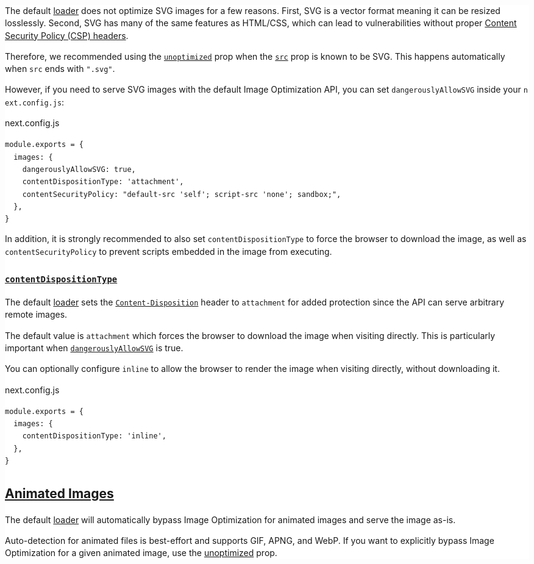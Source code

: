 The default [loader](#loader) does not optimize SVG images for a few reasons. First, SVG is a vector format meaning it can be resized losslessly. Second, SVG has many of the same features as HTML/CSS, which can lead to vulnerabilities without proper [Content Security Policy (CSP) headers](/docs/app/api-reference/config/next-config-js/headers#content-security-policy).

Therefore, we recommended using the [`unoptimized`](#unoptimized) prop when the [`src`](#src) prop is known to be SVG. This happens automatically when `src` ends with `".svg"`.

However, if you need to serve SVG images with the default Image Optimization API, you can set `dangerouslyAllowSVG` inside your `next.config.js`:

next.config.js
```
module.exports = {
  images: {
    dangerouslyAllowSVG: true,
    contentDispositionType: 'attachment',
    contentSecurityPolicy: "default-src 'self'; script-src 'none'; sandbox;",
  },
}
```

In addition, it is strongly recommended to also set `contentDispositionType` to force the browser to download the image, as well as `contentSecurityPolicy` to prevent scripts embedded in the image from executing.

### [`contentDispositionType`](#contentdispositiontype)

The default [loader](#loader) sets the [`Content-Disposition`](https://developer.mozilla.org/en-US/docs/Web/HTTP/Headers/Content-Disposition#as_a_response_header_for_the_main_body) header to `attachment` for added protection since the API can serve arbitrary remote images.

The default value is `attachment` which forces the browser to download the image when visiting directly. This is particularly important when [`dangerouslyAllowSVG`](#dangerouslyallowsvg) is true.

You can optionally configure `inline` to allow the browser to render the image when visiting directly, without downloading it.

next.config.js
```
module.exports = {
  images: {
    contentDispositionType: 'inline',
  },
}
```
## [Animated Images](#animated-images)

The default [loader](#loader) will automatically bypass Image Optimization for animated images and serve the image as-is.

Auto-detection for animated files is best-effort and supports GIF, APNG, and WebP. If you want to explicitly bypass Image Optimization for a given animated image, use the [unoptimized](#unoptimized) prop.
